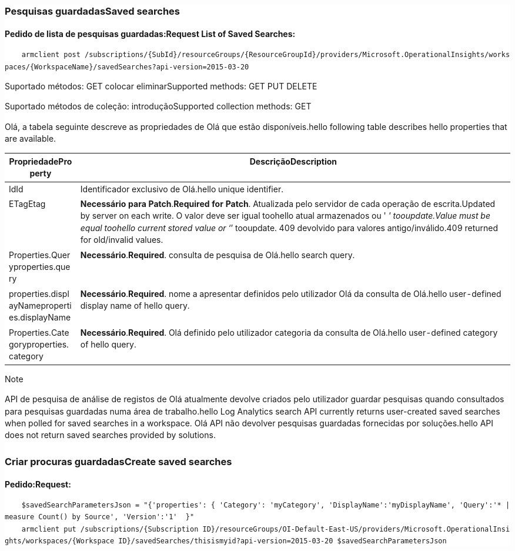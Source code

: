### <a name="saved-searches"></a><span data-ttu-id="c1f55-161">Pesquisas guardadas</span><span class="sxs-lookup"><span data-stu-id="c1f55-161">Saved searches</span></span>
<span data-ttu-id="c1f55-162">**Pedido de lista de pesquisas guardadas:**</span><span class="sxs-lookup"><span data-stu-id="c1f55-162">**Request List of Saved Searches:**</span></span>

```
    armclient post /subscriptions/{SubId}/resourceGroups/{ResourceGroupId}/providers/Microsoft.OperationalInsights/workspaces/{WorkspaceName}/savedSearches?api-version=2015-03-20
```

<span data-ttu-id="c1f55-163">Suportado métodos: GET colocar eliminar</span><span class="sxs-lookup"><span data-stu-id="c1f55-163">Supported methods: GET PUT DELETE</span></span>

<span data-ttu-id="c1f55-164">Suportado métodos de coleção: introdução</span><span class="sxs-lookup"><span data-stu-id="c1f55-164">Supported collection methods: GET</span></span>

<span data-ttu-id="c1f55-165">Olá, a tabela seguinte descreve as propriedades de Olá que estão disponíveis.</span><span class="sxs-lookup"><span data-stu-id="c1f55-165">hello following table describes hello properties that are available.</span></span>

| <span data-ttu-id="c1f55-166">Propriedade</span><span class="sxs-lookup"><span data-stu-id="c1f55-166">Property</span></span> | <span data-ttu-id="c1f55-167">Descrição</span><span class="sxs-lookup"><span data-stu-id="c1f55-167">Description</span></span> |
| --- | --- |
| <span data-ttu-id="c1f55-168">Id</span><span class="sxs-lookup"><span data-stu-id="c1f55-168">Id</span></span> |<span data-ttu-id="c1f55-169">Identificador exclusivo de Olá.</span><span class="sxs-lookup"><span data-stu-id="c1f55-169">hello unique identifier.</span></span> |
| <span data-ttu-id="c1f55-170">ETag</span><span class="sxs-lookup"><span data-stu-id="c1f55-170">Etag</span></span> |<span data-ttu-id="c1f55-171">**Necessário para Patch**.</span><span class="sxs-lookup"><span data-stu-id="c1f55-171">**Required for Patch**.</span></span> <span data-ttu-id="c1f55-172">Atualizada pelo servidor de cada operação de escrita.</span><span class="sxs-lookup"><span data-stu-id="c1f55-172">Updated by server on each write.</span></span> <span data-ttu-id="c1f55-173">O valor deve ser igual toohello atual armazenados ou ' *' tooupdate.</span><span class="sxs-lookup"><span data-stu-id="c1f55-173">Value must be equal toohello current stored value or ‘*’ tooupdate.</span></span> <span data-ttu-id="c1f55-174">409 devolvido para valores antigo/inválido.</span><span class="sxs-lookup"><span data-stu-id="c1f55-174">409 returned for old/invalid values.</span></span> |
| <span data-ttu-id="c1f55-175">Properties.Query</span><span class="sxs-lookup"><span data-stu-id="c1f55-175">properties.query</span></span> |<span data-ttu-id="c1f55-176">**Necessário**.</span><span class="sxs-lookup"><span data-stu-id="c1f55-176">**Required**.</span></span> <span data-ttu-id="c1f55-177">consulta de pesquisa de Olá.</span><span class="sxs-lookup"><span data-stu-id="c1f55-177">hello search query.</span></span> |
| <span data-ttu-id="c1f55-178">properties.displayName</span><span class="sxs-lookup"><span data-stu-id="c1f55-178">properties.displayName</span></span> |<span data-ttu-id="c1f55-179">**Necessário**.</span><span class="sxs-lookup"><span data-stu-id="c1f55-179">**Required**.</span></span> <span data-ttu-id="c1f55-180">nome a apresentar definidos pelo utilizador Olá da consulta de Olá.</span><span class="sxs-lookup"><span data-stu-id="c1f55-180">hello user-defined display name of hello query.</span></span> |
| <span data-ttu-id="c1f55-181">Properties.Category</span><span class="sxs-lookup"><span data-stu-id="c1f55-181">properties.category</span></span> |<span data-ttu-id="c1f55-182">**Necessário**.</span><span class="sxs-lookup"><span data-stu-id="c1f55-182">**Required**.</span></span> <span data-ttu-id="c1f55-183">Olá definido pelo utilizador categoria da consulta de Olá.</span><span class="sxs-lookup"><span data-stu-id="c1f55-183">hello user-defined category of hello query.</span></span> |

> [!NOTE]
> <span data-ttu-id="c1f55-184">API de pesquisa de análise de registos de Olá atualmente devolve criados pelo utilizador guardar pesquisas quando consultados para pesquisas guardadas numa área de trabalho.</span><span class="sxs-lookup"><span data-stu-id="c1f55-184">hello Log Analytics search API currently returns user-created saved searches when polled for saved searches in a workspace.</span></span> <span data-ttu-id="c1f55-185">Olá API não devolver pesquisas guardadas fornecidas por soluções.</span><span class="sxs-lookup"><span data-stu-id="c1f55-185">hello API does not return saved searches provided by solutions.</span></span>
>
>

### <a name="create-saved-searches"></a><span data-ttu-id="c1f55-186">Criar procuras guardadas</span><span class="sxs-lookup"><span data-stu-id="c1f55-186">Create saved searches</span></span>
<span data-ttu-id="c1f55-187">**Pedido:**</span><span class="sxs-lookup"><span data-stu-id="c1f55-187">**Request:**</span></span>

```
    $savedSearchParametersJson = "{'properties': { 'Category': 'myCategory', 'DisplayName':'myDisplayName', 'Query':'* | measure Count() by Source', 'Version':'1'  }"
    armclient put /subscriptions/{Subscription ID}/resourceGroups/OI-Default-East-US/providers/Microsoft.OperationalInsights/workspaces/{Workspace ID}/savedSearches/thisismyid?api-version=2015-03-20 $savedSearchParametersJson
```
